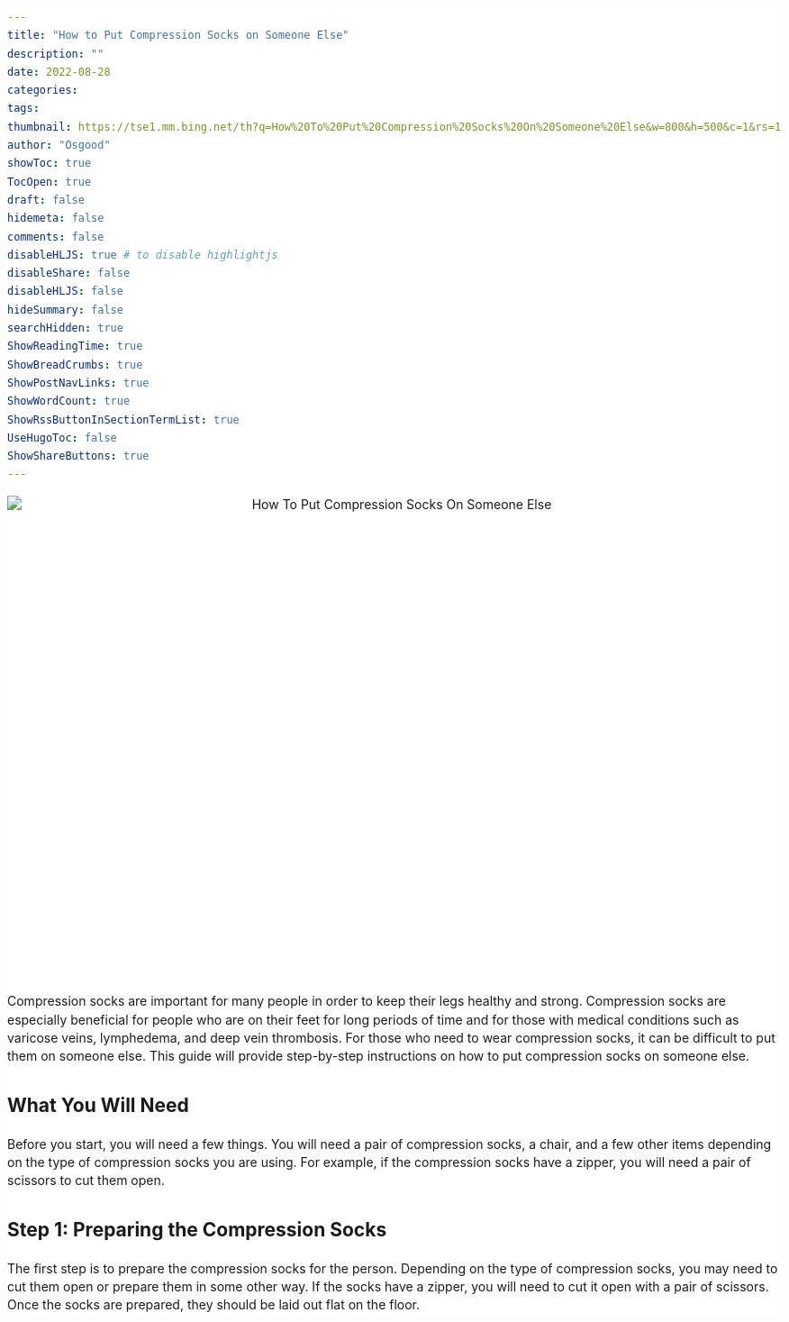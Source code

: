 ```yaml
---
title: "How to Put Compression Socks on Someone Else"
description: ""
date: 2022-08-28
categories: 
tags: 
thumbnail: https://tse1.mm.bing.net/th?q=How%20To%20Put%20Compression%20Socks%20On%20Someone%20Else&w=800&h=500&c=1&rs=1
author: "Osgood"
showToc: true
TocOpen: true
draft: false
hidemeta: false
comments: false
disableHLJS: true # to disable highlightjs
disableShare: false
disableHLJS: false
hideSummary: false
searchHidden: true
ShowReadingTime: true
ShowBreadCrumbs: true
ShowPostNavLinks: true
ShowWordCount: true
ShowRssButtonInSectionTermList: true
UseHugoToc: false
ShowShareButtons: true
---
```


<center>
	<img src="https://tse1.mm.bing.net/th?q=How%20To%20Put%20Compression%20Socks%20On%20Someone%20Else&w=800&h=500&c=1&rs=1" alt="How To Put Compression Socks On Someone Else" width="800" height="500" style="display: block; width: 100%; height: auto">
</center>

Compression socks are important for many people in order to keep their legs healthy and strong. Compression socks are especially beneficial for people who are on their feet for long periods of time and for those with medical conditions such as varicose veins, lymphedema, and deep vein thrombosis. For those who need to wear compression socks, it can be difficult to put them on someone else. This guide will provide step-by-step instructions on how to put compression socks on someone else.

<h2>What You Will Need</h2>

Before you start, you will need a few things. You will need a pair of compression socks, a chair, and a few other items depending on the type of compression socks you are using. For example, if the compression socks have a zipper, you will need a pair of scissors to cut them open.

<h2>Step 1: Preparing the Compression Socks</h2>

The first step is to prepare the compression socks for the person. Depending on the type of compression socks, you may need to cut them open or prepare them in some other way. If the socks have a zipper, you will need to cut it open with a pair of scissors. Once the socks are prepared, they should be laid out flat on the floor.

